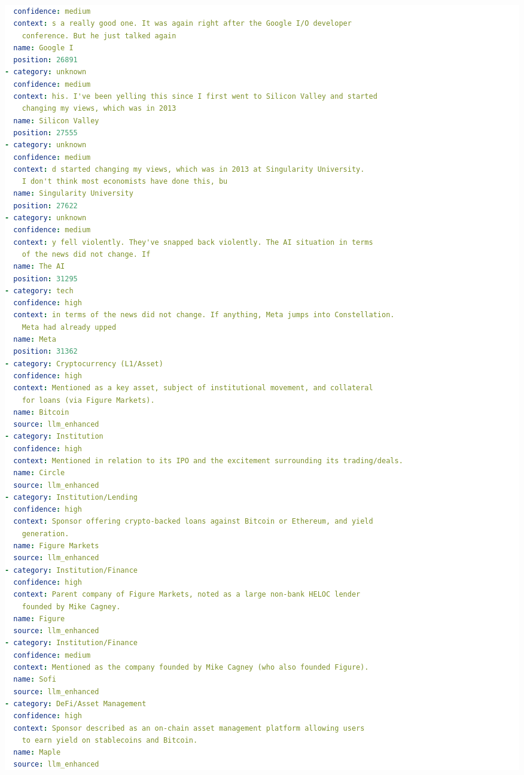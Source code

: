 ```yaml
  confidence: medium
  context: s a really good one. It was again right after the Google I/O developer
    conference. But he just talked again
  name: Google I
  position: 26891
- category: unknown
  confidence: medium
  context: his. I've been yelling this since I first went to Silicon Valley and started
    changing my views, which was in 2013
  name: Silicon Valley
  position: 27555
- category: unknown
  confidence: medium
  context: d started changing my views, which was in 2013 at Singularity University.
    I don't think most economists have done this, bu
  name: Singularity University
  position: 27622
- category: unknown
  confidence: medium
  context: y fell violently. They've snapped back violently. The AI situation in terms
    of the news did not change. If
  name: The AI
  position: 31295
- category: tech
  confidence: high
  context: in terms of the news did not change. If anything, Meta jumps into Constellation.
    Meta had already upped
  name: Meta
  position: 31362
- category: Cryptocurrency (L1/Asset)
  confidence: high
  context: Mentioned as a key asset, subject of institutional movement, and collateral
    for loans (via Figure Markets).
  name: Bitcoin
  source: llm_enhanced
- category: Institution
  confidence: high
  context: Mentioned in relation to its IPO and the excitement surrounding its trading/deals.
  name: Circle
  source: llm_enhanced
- category: Institution/Lending
  confidence: high
  context: Sponsor offering crypto-backed loans against Bitcoin or Ethereum, and yield
    generation.
  name: Figure Markets
  source: llm_enhanced
- category: Institution/Finance
  confidence: high
  context: Parent company of Figure Markets, noted as a large non-bank HELOC lender
    founded by Mike Cagney.
  name: Figure
  source: llm_enhanced
- category: Institution/Finance
  confidence: medium
  context: Mentioned as the company founded by Mike Cagney (who also founded Figure).
  name: Sofi
  source: llm_enhanced
- category: DeFi/Asset Management
  confidence: high
  context: Sponsor described as an on-chain asset management platform allowing users
    to earn yield on stablecoins and Bitcoin.
  name: Maple
  source: llm_enhanced
```